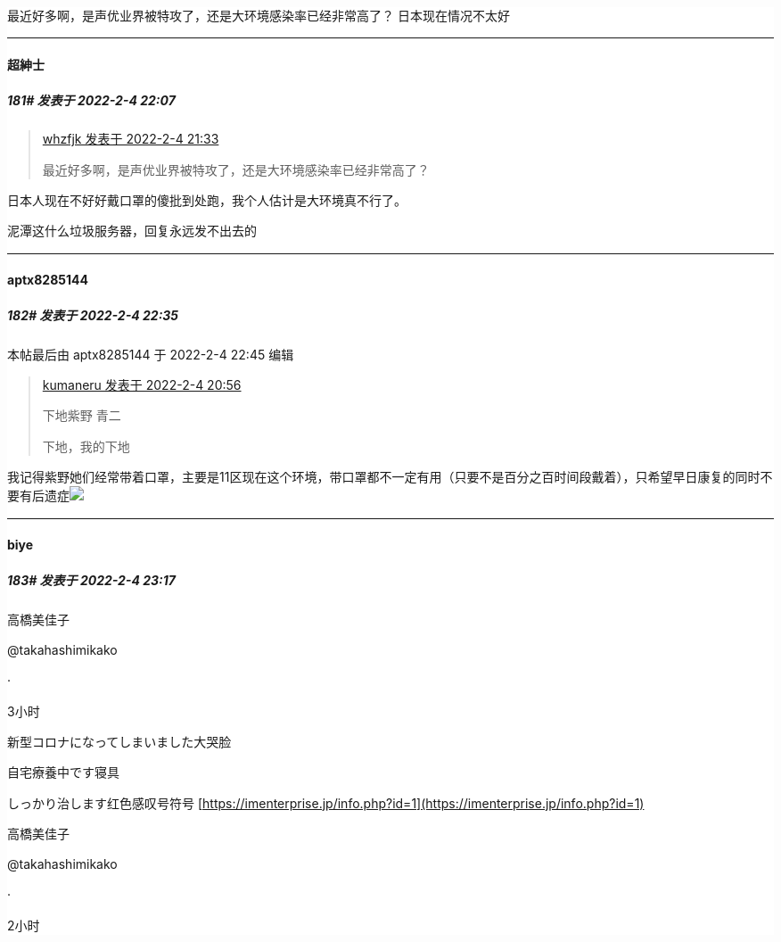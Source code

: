 最近好多啊，是声优业界被特攻了，还是大环境感染率已经非常高了？</blockquote>
日本现在情况不太好



*****

####  超紳士  
##### 181#       发表于 2022-2-4 22:07

<blockquote><a href="httphttps://bbs.saraba1st.com/2b/forum.php?mod=redirect&amp;goto=findpost&amp;pid=54549402&amp;ptid=2022430" target="_blank">whzfjk 发表于 2022-2-4 21:33</a>

最近好多啊，是声优业界被特攻了，还是大环境感染率已经非常高了？</blockquote>
日本人现在不好好戴口罩的傻批到处跑，我个人估计是大环境真不行了。

泥潭这什么垃圾服务器，回复永远发不出去的

*****

####  aptx8285144  
##### 182#       发表于 2022-2-4 22:35

 本帖最后由 aptx8285144 于 2022-2-4 22:45 编辑 
<blockquote><a href="httphttps://bbs.saraba1st.com/2b/forum.php?mod=redirect&amp;goto=findpost&amp;pid=54548345&amp;ptid=2022430" target="_blank">kumaneru 发表于 2022-2-4 20:56</a>

下地紫野 青二

下地，我的下地</blockquote>
我记得紫野她们经常带着口罩，主要是11区现在这个环境，带口罩都不一定有用（只要不是百分之百时间段戴着），只希望早日康复的同时不要有后遗症<img src="https://static.saraba1st.com/image/smiley/face2017/130.png" referrerpolicy="no-referrer">

*****

####  biye  
##### 183#       发表于 2022-2-4 23:17

高橋美佳子

@takahashimikako

·

3小时

新型コロナになってしまいました大哭脸

自宅療養中です寝具

しっかり治します红色感叹号符号
[https://imenterprise.jp/info.php?id=1](https://imenterprise.jp/info.php?id=1)

高橋美佳子

@takahashimikako

·

2小时
